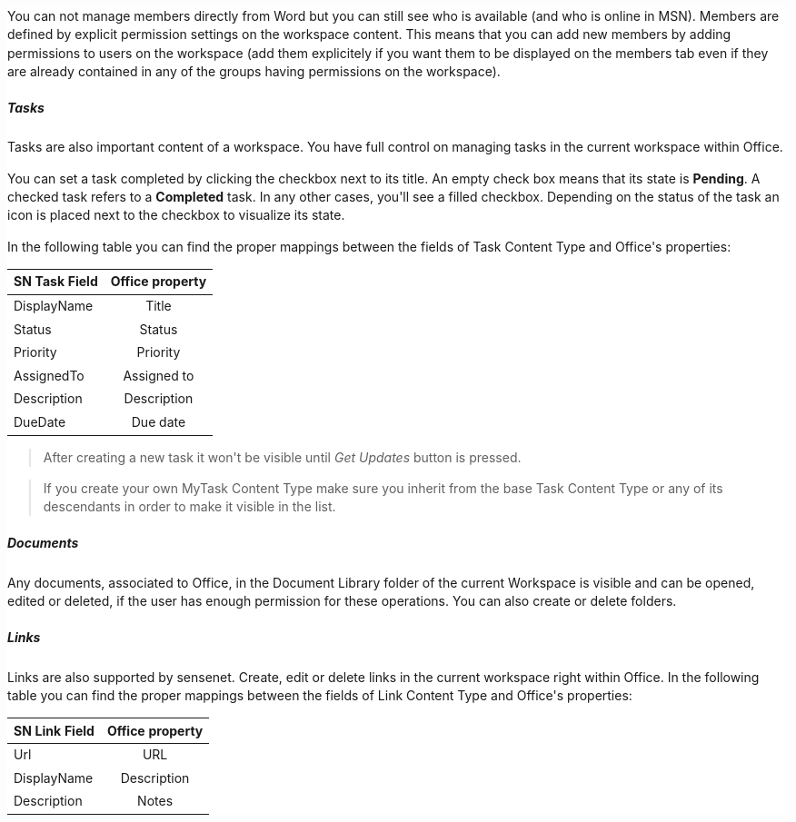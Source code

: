 You can not manage members directly from Word but you can still see who is available (and who is online in MSN). Members are defined by explicit permission settings on the workspace content. This means that you can add new members by adding permissions to users on the workspace (add them explicitely if you want them to be displayed on the members tab even if they are already contained in any of the groups having permissions on the workspace).

##### Tasks

Tasks are also important content of a workspace. You have full control on managing tasks in the current workspace within Office.

You can set a task completed by clicking the checkbox next to its title. An empty check box means that its state is **Pending**. A checked task refers to a **Completed** task. In any other cases, you'll see a filled checkbox. Depending on the status of the task an icon is placed next to the checkbox to visualize its state.

In the following table you can find the proper mappings between the fields of Task Content Type and Office's properties:

| **SN Task Field** | **Office property** |
| ----------------- |:-------------------:|              
| DisplayName       | Title               |
| Status            | Status              |
| Priority          | Priority            |
| AssignedTo        | Assigned to         |
| Description       | Description         |
| DueDate           | Due date            |

> After creating a new task it won't be visible until _Get Updates_ button is pressed.

> If you create your own MyTask Content Type make sure you inherit from the base Task Content Type or any of its descendants in order to make it visible in the list.

##### Documents

Any documents, associated to Office, in the Document Library folder of the current Workspace is visible and can be opened, edited or deleted, if the user has enough permission for these operations. You can also create or delete folders.

##### Links

Links are also supported by sensenet. Create, edit or delete links in the current workspace right within Office.
In the following table you can find the proper mappings between the fields of Link Content Type and Office's properties:

| **SN Link Field** | **Office property** |
| ----------------- |:-------------------:|              
| Url               | URL                 |
| DisplayName       | Description         |
| Description       | Notes               |
